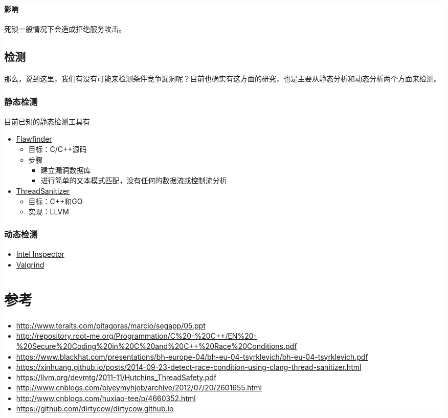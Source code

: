 #### 影响

死锁一般情况下会造成拒绝服务攻击。

## 检测

那么，说到这里，我们有没有可能来检测条件竞争漏洞呢？目前也确实有这方面的研究，也是主要从静态分析和动态分析两个方面来检测。

### 静态检测

目前已知的静态检测工具有

-   [Flawfinder](http://www.dwheeler.com/flawfinder/)
    -   目标：C/C++源码
    -   步骤
        -   建立漏洞数据库
        -   进行简单的文本模式匹配，没有任何的数据流或控制流分析
-   [ThreadSanitizer](https://github.com/google/sanitizers)
    -   目标：C++和GO
    -   实现：LLVM

### 动态检测

- [Intel Inspector](https://en.wikipedia.org/wiki/Intel_Inspector)
- [Valgrind](https://en.wikipedia.org/wiki/Valgrind)

# 参考

- http://www.teraits.com/pitagoras/marcio/segapp/05.ppt
- http://repository.root-me.org/Programmation/C%20-%20C++/EN%20-%20Secure%20Coding%20in%20C%20and%20C++%20Race%20Conditions.pdf
- https://www.blackhat.com/presentations/bh-europe-04/bh-eu-04-tsyrklevich/bh-eu-04-tsyrklevich.pdf
- https://xinhuang.github.io/posts/2014-09-23-detect-race-condition-using-clang-thread-sanitizer.html
- https://llvm.org/devmtg/2011-11/Hutchins_ThreadSafety.pdf
- http://www.cnblogs.com/biyeymyhjob/archive/2012/07/20/2601655.html
- http://www.cnblogs.com/huxiao-tee/p/4660352.html
- https://github.com/dirtycow/dirtycow.github.io
